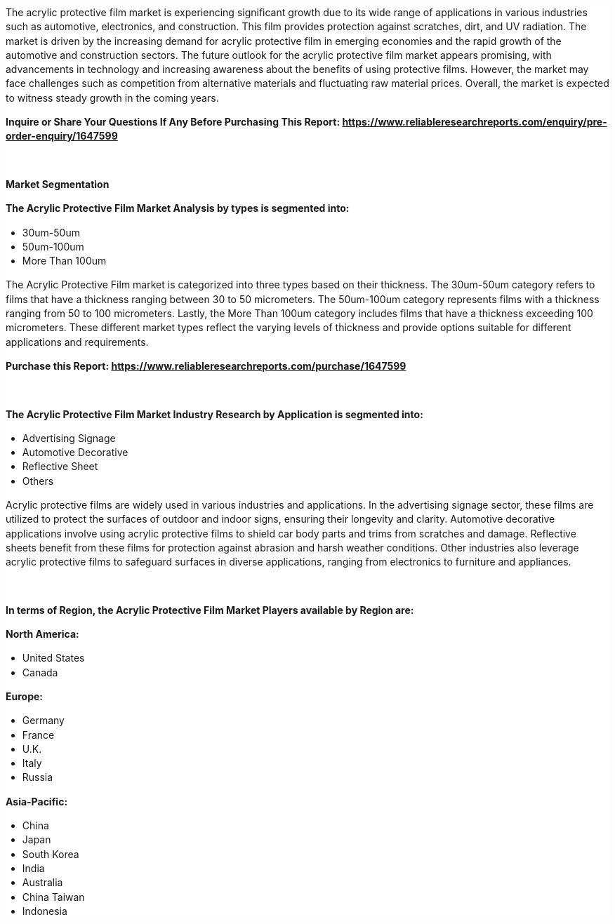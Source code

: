 <p><p>The acrylic protective film market is experiencing significant growth due to its wide range of applications in various industries such as automotive, electronics, and construction. This film provides protection against scratches, dirt, and UV radiation. The market is driven by the increasing demand for acrylic protective film in emerging economies and the rapid growth of the automotive and construction sectors. The future outlook for the acrylic protective film market appears promising, with advancements in technology and increasing awareness about the benefits of using protective films. However, the market may face challenges such as competition from alternative materials and fluctuating raw material prices. Overall, the market is expected to witness steady growth in the coming years.</p></p>
<p><strong>Inquire or Share Your Questions If Any Before Purchasing This Report: <a href="https://www.reliableresearchreports.com/enquiry/pre-order-enquiry/1647599">https://www.reliableresearchreports.com/enquiry/pre-order-enquiry/1647599</a></strong></p>
<p>&nbsp;</p>
<p><strong>Market Segmentation</strong></p>
<p><strong>The Acrylic Protective Film Market Analysis by types is segmented into:</strong></p>
<p><ul><li>30um-50um</li><li>50um-100um</li><li>More Than 100um</li></ul></p>
<p><p>The Acrylic Protective Film market is categorized into three types based on their thickness. The 30um-50um category refers to films that have a thickness ranging between 30 to 50 micrometers. The 50um-100um category represents films with a thickness ranging from 50 to 100 micrometers. Lastly, the More Than 100um category includes films that have a thickness exceeding 100 micrometers. These different market types reflect the varying levels of thickness and provide options suitable for different applications and requirements.</p></p>
<p><strong>Purchase this Report:&nbsp;<a href="https://www.reliableresearchreports.com/purchase/1647599">https://www.reliableresearchreports.com/purchase/1647599</a></strong></p>
<p>&nbsp;</p>
<p><strong>The Acrylic Protective Film Market Industry Research by Application is segmented into:</strong></p>
<p><ul><li>Advertising Signage</li><li>Automotive Decorative</li><li>Reflective Sheet</li><li>Others</li></ul></p>
<p><p>Acrylic protective films are widely used in various industries and applications. In the advertising signage sector, these films are utilized to protect the surfaces of outdoor and indoor signs, ensuring their longevity and clarity. Automotive decorative applications involve using acrylic protective films to shield car body parts and trims from scratches and damage. Reflective sheets benefit from these films for protection against abrasion and harsh weather conditions. Other industries also leverage acrylic protective films to safeguard surfaces in diverse applications, ranging from electronics to furniture and appliances.</p></p>
<p>&nbsp;</p>
<p><strong>In terms of Region, the Acrylic Protective Film Market Players available by Region are:</strong></p>
<p>
    <p> <strong> North America: </strong>
        <ul>
            <li>United States</li>
            <li>Canada</li>
        </ul>
        </p> 
    <p> <strong> Europe: </strong>
        <ul>
            <li>Germany</li>
            <li>France</li>
            <li>U.K.</li>
            <li>Italy</li>
            <li>Russia</li>
        </ul>
        </p> 
    <p> <strong> Asia-Pacific: </strong>
        <ul>
            <li>China</li>
            <li>Japan</li>
            <li>South Korea</li>
            <li>India</li>
            <li>Australia</li>
            <li>China Taiwan</li>
            <li>Indonesia</li>